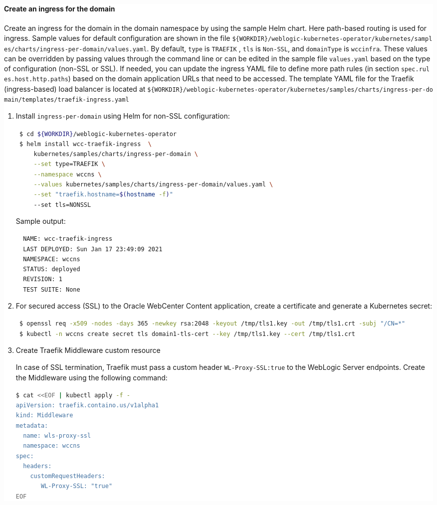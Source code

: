 #### Create an ingress for the domain

Create an ingress for the domain in the domain namespace by using the sample Helm chart. Here path-based routing is used for ingress.
Sample values for default configuration are shown in the file `${WORKDIR}/weblogic-kubernetes-operator/kubernetes/samples/charts/ingress-per-domain/values.yaml`.
By default, `type` is `TRAEFIK` , `tls` is `Non-SSL`, and `domainType` is `wccinfra`. These values can be overridden by passing values through the command line or can be edited in the sample file `values.yaml` based on the type of configuration (non-SSL or SSL).
If needed, you can update the ingress YAML file to define more path rules (in section `spec.rules.host.http.paths`) based on the domain application URLs that need to be accessed. The template YAML file for the Traefik (ingress-based) load balancer is located at `${WORKDIR}/weblogic-kubernetes-operator/kubernetes/samples/charts/ingress-per-domain/templates/traefik-ingress.yaml`

1. Install `ingress-per-domain` using Helm for non-SSL configuration:

   ```bash
    $ cd ${WORKDIR}/weblogic-kubernetes-operator
    $ helm install wcc-traefik-ingress  \
        kubernetes/samples/charts/ingress-per-domain \
        --set type=TRAEFIK \
        --namespace wccns \
        --values kubernetes/samples/charts/ingress-per-domain/values.yaml \
        --set "traefik.hostname=$(hostname -f)"
        --set tls=NONSSL
   ```
   Sample output:
   ```bash
     NAME: wcc-traefik-ingress
     LAST DEPLOYED: Sun Jan 17 23:49:09 2021
     NAMESPACE: wccns
     STATUS: deployed
     REVISION: 1
     TEST SUITE: None
   ```

1. For secured access (SSL) to the Oracle WebCenter Content application, create a certificate and generate a Kubernetes secret:

   ```bash
    $ openssl req -x509 -nodes -days 365 -newkey rsa:2048 -keyout /tmp/tls1.key -out /tmp/tls1.crt -subj "/CN=*"
    $ kubectl -n wccns create secret tls domain1-tls-cert --key /tmp/tls1.key --cert /tmp/tls1.crt
   ```

1. Create Traefik Middleware custom resource

   In case of SSL termination, Traefik must pass a custom header `WL-Proxy-SSL:true` to the WebLogic Server endpoints. Create the Middleware using the following command:
   ```bash
   $ cat <<EOF | kubectl apply -f -
   apiVersion: traefik.containo.us/v1alpha1
   kind: Middleware
   metadata:
     name: wls-proxy-ssl
     namespace: wccns
   spec:
     headers:
       customRequestHeaders:
          WL-Proxy-SSL: "true"
   EOF
   ```
